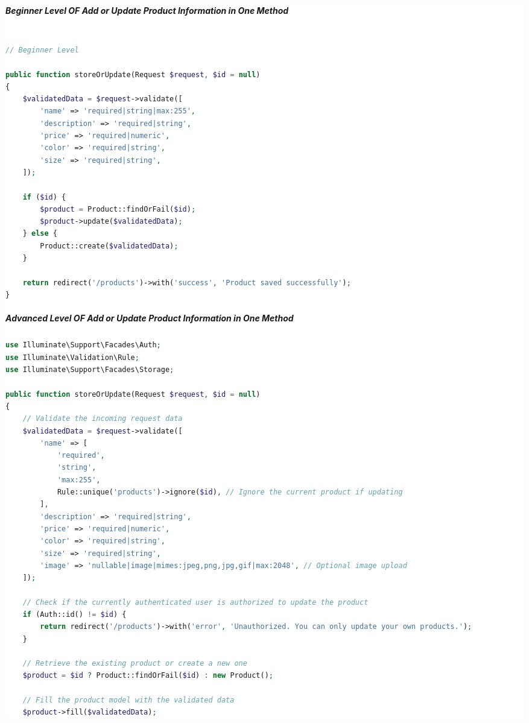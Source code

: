 ##### *Beginner Level OF Add or Update Product Information in One Method*

```php

// Beginner Level

public function storeOrUpdate(Request $request, $id = null)
{
    $validatedData = $request->validate([
        'name' => 'required|string|max:255',
        'description' => 'required|string',
        'price' => 'required|numeric',
        'color' => 'required|string',
        'size' => 'required|string',
    ]);

    if ($id) {
        $product = Product::findOrFail($id);
        $product->update($validatedData);
    } else {
        Product::create($validatedData);
    }

    return redirect('/products')->with('success', 'Product saved successfully');
}
```

##### *Advanced Level OF Add or Update Product Information in One Method*

```php
use Illuminate\Support\Facades\Auth;
use Illuminate\Validation\Rule;
use Illuminate\Support\Facades\Storage;

public function storeOrUpdate(Request $request, $id = null)
{
    // Validate the incoming request data
    $validatedData = $request->validate([
        'name' => [
            'required',
            'string',
            'max:255',
            Rule::unique('products')->ignore($id), // Ignore the current product if updating
        ],
        'description' => 'required|string',
        'price' => 'required|numeric',
        'color' => 'required|string',
        'size' => 'required|string',
        'image' => 'nullable|image|mimes:jpeg,png,jpg,gif|max:2048', // Optional image upload
    ]);

    // Check if the currently authenticated user is authorized to update the product
    if (Auth::id() != $id) {
        return redirect('/products')->with('error', 'Unauthorized. You can only update your own products.');
    }

    // Retrieve the existing product or create a new one
    $product = $id ? Product::findOrFail($id) : new Product();

    // Fill the product model with the validated data
    $product->fill($validatedData);

```